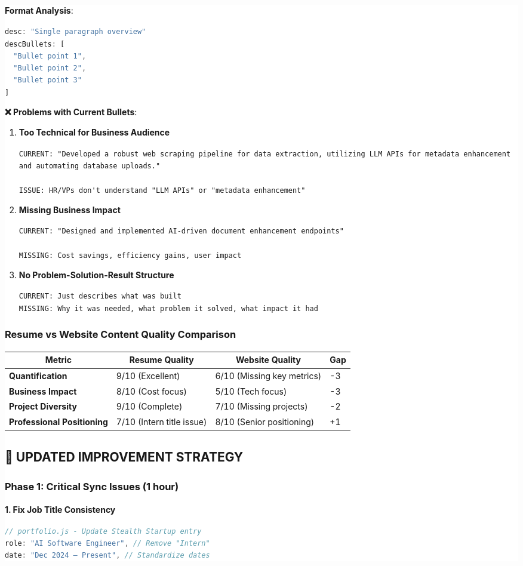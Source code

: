 **Format Analysis**:
```javascript
desc: "Single paragraph overview"
descBullets: [
  "Bullet point 1",
  "Bullet point 2", 
  "Bullet point 3"
]
```

**❌ Problems with Current Bullets**:

1. **Too Technical for Business Audience**
   ```
   CURRENT: "Developed a robust web scraping pipeline for data extraction, utilizing LLM APIs for metadata enhancement and automating database uploads."
   
   ISSUE: HR/VPs don't understand "LLM APIs" or "metadata enhancement"
   ```

2. **Missing Business Impact**
   ```
   CURRENT: "Designed and implemented AI-driven document enhancement endpoints"
   
   MISSING: Cost savings, efficiency gains, user impact
   ```

3. **No Problem-Solution-Result Structure**
   ```
   CURRENT: Just describes what was built
   MISSING: Why it was needed, what problem it solved, what impact it had
   ```

### **Resume vs Website Content Quality Comparison**

| Metric | Resume Quality | Website Quality | Gap |
|--------|---------------|-----------------|-----|
| **Quantification** | 9/10 (Excellent) | 6/10 (Missing key metrics) | -3 |
| **Business Impact** | 8/10 (Cost focus) | 5/10 (Tech focus) | -3 |
| **Project Diversity** | 9/10 (Complete) | 7/10 (Missing projects) | -2 |
| **Professional Positioning** | 7/10 (Intern title issue) | 8/10 (Senior positioning) | +1 |

## **🎯 UPDATED IMPROVEMENT STRATEGY**

### **Phase 1: Critical Sync Issues (1 hour)**

**1. Fix Job Title Consistency**
```javascript
// portfolio.js - Update Stealth Startup entry
role: "AI Software Engineer", // Remove "Intern"
date: "Dec 2024 – Present", // Standardize dates
```
